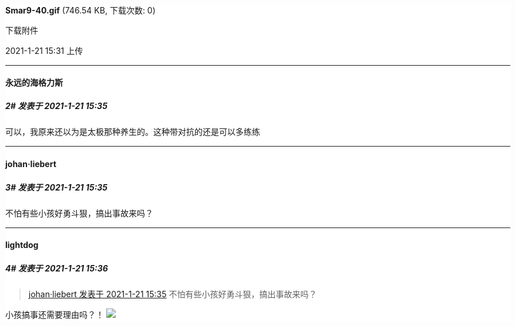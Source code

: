 <strong>Smar9-40.gif</strong> (746.54 KB, 下载次数: 0)

下载附件

2021-1-21 15:31 上传
















*****

####  永远的海格力斯  
##### 2#       发表于 2021-1-21 15:35




可以，我原来还以为是太极那种养生的。这种带对抗的还是可以多练练







*****

####  johan·liebert  
##### 3#       发表于 2021-1-21 15:35




不怕有些小孩好勇斗狠，搞出事故来吗？







*****

####  lightdog  
##### 4#       发表于 2021-1-21 15:36



<blockquote><a href="httphttps://bbs.saraba1st.com/2b/forum.php?mod=redirect&amp;goto=findpost&amp;pid=50103023&amp;ptid=1983965" target="_blank">johan·liebert 发表于 2021-1-21 15:35</a>
不怕有些小孩好勇斗狠，搞出事故来吗？</blockquote>
小孩搞事还需要理由吗？！
<img src="https://static.saraba1st.com/image/smiley/carton2017/046.png" referrerpolicy="no-referrer">





